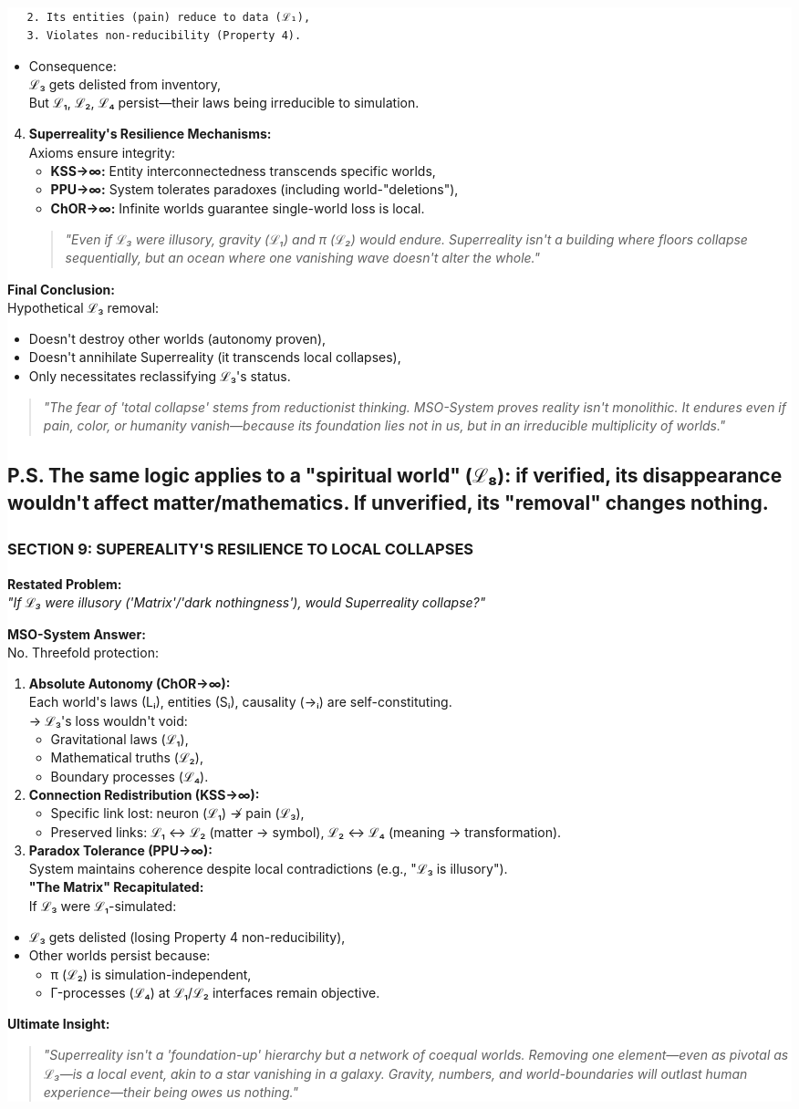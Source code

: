        2. Its entities (pain) reduce to data (ℒ₁),  
       3. Violates non-reducibility (Property 4).  
   - Consequence:  
     ℒ₃ gets delisted from inventory,  
     But ℒ₁, ℒ₂, ℒ₄ persist—their laws being irreducible to simulation.  
4. **Superreality's Resilience Mechanisms:**  
   Axioms ensure integrity:  
   - **KSS→∞:** Entity interconnectedness transcends specific worlds,  
   - **PPU→∞:** System tolerates paradoxes (including world-"deletions"),  
   - **ChOR→∞:** Infinite worlds guarantee single-world loss is local.  
   > *"Even if ℒ₃ were illusory, gravity (ℒ₁) and π (ℒ₂) would endure. Superreality isn't a building where floors collapse sequentially, but an ocean where one vanishing wave doesn't alter the whole."*  

**Final Conclusion:**  
Hypothetical ℒ₃ removal:  
- Doesn't destroy other worlds (autonomy proven),  
- Doesn't annihilate Superreality (it transcends local collapses),  
- Only necessitates reclassifying ℒ₃'s status.  
> *"The fear of 'total collapse' stems from reductionist thinking. MSO-System proves reality isn't monolithic. It endures even if pain, color, or humanity vanish—because its foundation lies not in us, but in an irreducible multiplicity of worlds."*  

**P.S.** The same logic applies to a "spiritual world" (ℒ₈): if verified, its disappearance wouldn't affect matter/mathematics. If unverified, its "removal" changes nothing.  
---

### **SECTION 9: SUPEREALITY'S RESILIENCE TO LOCAL COLLAPSES**  

**Restated Problem:**  
*"If ℒ₃ were illusory ('Matrix'/'dark nothingness'), would Superreality collapse?"*  

**MSO-System Answer:**  
No. Threefold protection:  
1. **Absolute Autonomy (ChOR→∞):**  
   Each world's laws (Lᵢ), entities (Sᵢ), causality (→ᵢ) are self-constituting.  
   → ℒ₃'s loss wouldn't void:  
   - Gravitational laws (ℒ₁),  
   - Mathematical truths (ℒ₂),  
   - Boundary processes (ℒ₄).  
2. **Connection Redistribution (KSS→∞):**  
   - Specific link lost: neuron (ℒ₁) ↛ pain (ℒ₃),  
   - Preserved links: ℒ₁ ↔ ℒ₂ (matter → symbol), ℒ₂ ↔ ℒ₄ (meaning → transformation).  
3. **Paradox Tolerance (PPU→∞):**  
   System maintains coherence despite local contradictions (e.g., "ℒ₃ is illusory").  
**"The Matrix" Recapitulated:**  
If ℒ₃ were ℒ₁-simulated:  
- ℒ₃ gets delisted (losing Property 4 non-reducibility),  
- Other worlds persist because:  
  - π (ℒ₂) is simulation-independent,  
  - Γ-processes (ℒ₄) at ℒ₁/ℒ₂ interfaces remain objective.  

**Ultimate Insight:**  
> *"Superreality isn't a 'foundation-up' hierarchy but a network of coequal worlds. Removing one element—even as pivotal as ℒ₃—is a local event, akin to a star vanishing in a galaxy. Gravity, numbers, and world-boundaries will outlast human experience—their being owes us nothing."*  
